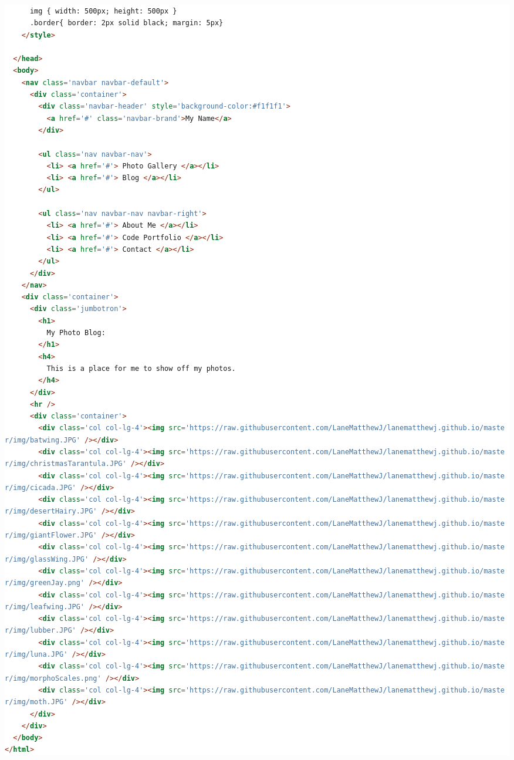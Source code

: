 ```html
      img { width: 500px; height: 500px }
      .border{ border: 2px solid black; margin: 5px}
    </style>

  </head>
  <body>
    <nav class='navbar navbar-default'>
      <div class='container'>
        <div class='navbar-header' style='background-color:#f1f1f1'>
          <a href='#' class='navbar-brand'>My Name</a>
        </div>

        <ul class='nav navbar-nav'>
          <li> <a href='#'> Photo Gallery </a></li>
          <li> <a href='#'> Blog </a></li>
        </ul>

        <ul class='nav navbar-nav navbar-right'>
          <li> <a href='#'> About Me </a></li>
          <li> <a href='#'> Code Portfolio </a></li>
          <li> <a href='#'> Contact </a></li>
        </ul>
      </div>
    </nav>
    <div class='container'>
      <div class='jumbotron'>
        <h1>
          My Photo Blog:
        </h1>
        <h4>
          This is a place for me to show off my photos.
        </h4>
      </div>
      <hr />
      <div class='container'>
        <div class='col col-lg-4'><img src='https://raw.githubusercontent.com/LaneMatthewJ/lanematthewj.github.io/master/img/batwing.JPG' /></div>
        <div class='col col-lg-4'><img src='https://raw.githubusercontent.com/LaneMatthewJ/lanematthewj.github.io/master/img/christmasTarantula.JPG' /></div>
        <div class='col col-lg-4'><img src='https://raw.githubusercontent.com/LaneMatthewJ/lanematthewj.github.io/master/img/cicada.JPG' /></div>
        <div class='col col-lg-4'><img src='https://raw.githubusercontent.com/LaneMatthewJ/lanematthewj.github.io/master/img/desertHairy.JPG' /></div>
        <div class='col col-lg-4'><img src='https://raw.githubusercontent.com/LaneMatthewJ/lanematthewj.github.io/master/img/giantFlower.JPG' /></div>
        <div class='col col-lg-4'><img src='https://raw.githubusercontent.com/LaneMatthewJ/lanematthewj.github.io/master/img/glassWing.JPG' /></div>
        <div class='col col-lg-4'><img src='https://raw.githubusercontent.com/LaneMatthewJ/lanematthewj.github.io/master/img/greenJay.png' /></div>
        <div class='col col-lg-4'><img src='https://raw.githubusercontent.com/LaneMatthewJ/lanematthewj.github.io/master/img/leafwing.JPG' /></div>
        <div class='col col-lg-4'><img src='https://raw.githubusercontent.com/LaneMatthewJ/lanematthewj.github.io/master/img/lubber.JPG' /></div>
        <div class='col col-lg-4'><img src='https://raw.githubusercontent.com/LaneMatthewJ/lanematthewj.github.io/master/img/luna.JPG' /></div>
        <div class='col col-lg-4'><img src='https://raw.githubusercontent.com/LaneMatthewJ/lanematthewj.github.io/master/img/morphoScales.png' /></div>
        <div class='col col-lg-4'><img src='https://raw.githubusercontent.com/LaneMatthewJ/lanematthewj.github.io/master/img/moth.JPG' /></div>
      </div>
    </div>
  </body>
</html>
```